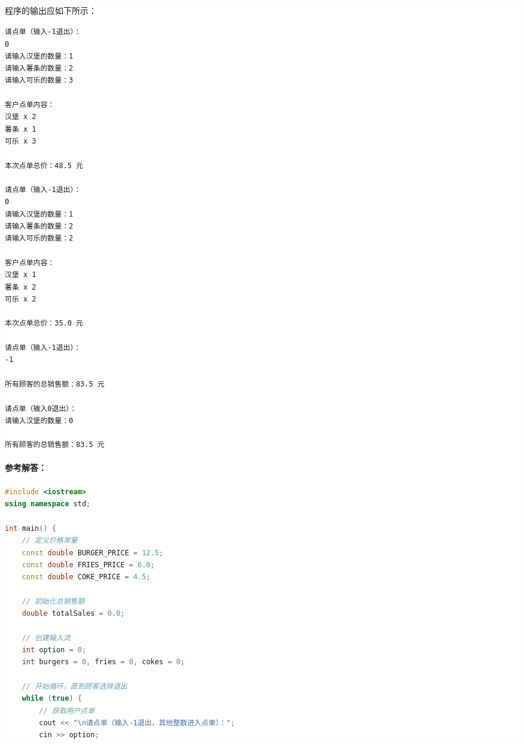 程序的输出应如下所示：

```
请点单（输入-1退出）：
0
请输入汉堡的数量：1
请输入薯条的数量：2
请输入可乐的数量：3

客户点单内容：
汉堡 x 2
薯条 x 1
可乐 x 3

本次点单总价：48.5 元

请点单（输入-1退出）：
0
请输入汉堡的数量：1
请输入薯条的数量：2
请输入可乐的数量：2

客户点单内容：
汉堡 x 1
薯条 x 2
可乐 x 2

本次点单总价：35.0 元

请点单（输入-1退出）：
-1

所有顾客的总销售额：83.5 元

请点单（输入0退出）：
请输入汉堡的数量：0

所有顾客的总销售额：83.5 元
```

#### 参考解答：

```cpp
#include <iostream>
using namespace std;

int main() {
    // 定义价格常量
    const double BURGER_PRICE = 12.5;
    const double FRIES_PRICE = 6.0;
    const double COKE_PRICE = 4.5;

    // 初始化总销售额
    double totalSales = 0.0;

    // 创建输入流
    int option = 0;
    int burgers = 0, fries = 0, cokes = 0;

    // 开始循环，直到顾客选择退出
    while (true) {
        // 获取用户点单
        cout << "\n请点单（输入-1退出，其他整数进入点单）：";
        cin >> option;

```